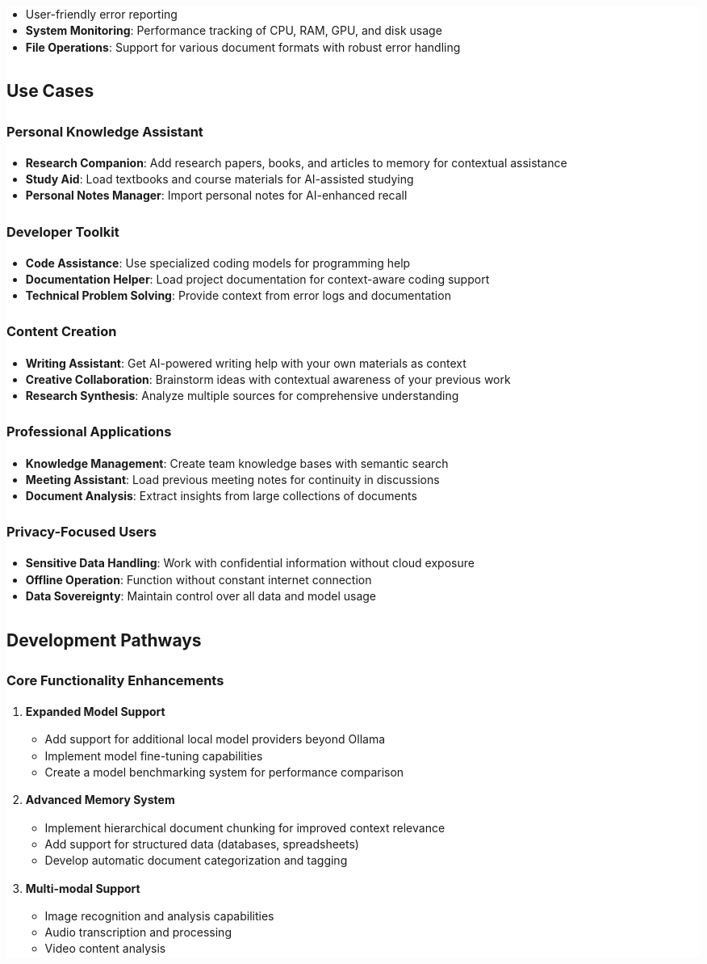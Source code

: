   - User-friendly error reporting
- **System Monitoring**: Performance tracking of CPU, RAM, GPU, and disk usage
- **File Operations**: Support for various document formats with robust error handling

## Use Cases

### Personal Knowledge Assistant
- **Research Companion**: Add research papers, books, and articles to memory for contextual assistance
- **Study Aid**: Load textbooks and course materials for AI-assisted studying
- **Personal Notes Manager**: Import personal notes for AI-enhanced recall

### Developer Toolkit
- **Code Assistance**: Use specialized coding models for programming help
- **Documentation Helper**: Load project documentation for context-aware coding support
- **Technical Problem Solving**: Provide context from error logs and documentation

### Content Creation
- **Writing Assistant**: Get AI-powered writing help with your own materials as context
- **Creative Collaboration**: Brainstorm ideas with contextual awareness of your previous work
- **Research Synthesis**: Analyze multiple sources for comprehensive understanding

### Professional Applications
- **Knowledge Management**: Create team knowledge bases with semantic search
- **Meeting Assistant**: Load previous meeting notes for continuity in discussions
- **Document Analysis**: Extract insights from large collections of documents

### Privacy-Focused Users
- **Sensitive Data Handling**: Work with confidential information without cloud exposure
- **Offline Operation**: Function without constant internet connection
- **Data Sovereignty**: Maintain control over all data and model usage

## Development Pathways

### Core Functionality Enhancements

1. **Expanded Model Support**
   - Add support for additional local model providers beyond Ollama
   - Implement model fine-tuning capabilities
   - Create a model benchmarking system for performance comparison

2. **Advanced Memory System**
   - Implement hierarchical document chunking for improved context relevance
   - Add support for structured data (databases, spreadsheets)
   - Develop automatic document categorization and tagging

3. **Multi-modal Support**
   - Image recognition and analysis capabilities
   - Audio transcription and processing
   - Video content analysis
